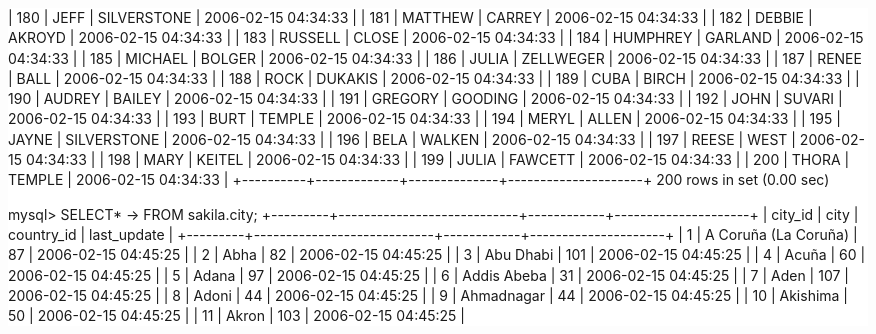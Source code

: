 |      180 | JEFF        | SILVERSTONE  | 2006-02-15 04:34:33 |
|      181 | MATTHEW     | CARREY       | 2006-02-15 04:34:33 |
|      182 | DEBBIE      | AKROYD       | 2006-02-15 04:34:33 |
|      183 | RUSSELL     | CLOSE        | 2006-02-15 04:34:33 |
|      184 | HUMPHREY    | GARLAND      | 2006-02-15 04:34:33 |
|      185 | MICHAEL     | BOLGER       | 2006-02-15 04:34:33 |
|      186 | JULIA       | ZELLWEGER    | 2006-02-15 04:34:33 |
|      187 | RENEE       | BALL         | 2006-02-15 04:34:33 |
|      188 | ROCK        | DUKAKIS      | 2006-02-15 04:34:33 |
|      189 | CUBA        | BIRCH        | 2006-02-15 04:34:33 |
|      190 | AUDREY      | BAILEY       | 2006-02-15 04:34:33 |
|      191 | GREGORY     | GOODING      | 2006-02-15 04:34:33 |
|      192 | JOHN        | SUVARI       | 2006-02-15 04:34:33 |
|      193 | BURT        | TEMPLE       | 2006-02-15 04:34:33 |
|      194 | MERYL       | ALLEN        | 2006-02-15 04:34:33 |
|      195 | JAYNE       | SILVERSTONE  | 2006-02-15 04:34:33 |
|      196 | BELA        | WALKEN       | 2006-02-15 04:34:33 |
|      197 | REESE       | WEST         | 2006-02-15 04:34:33 |
|      198 | MARY        | KEITEL       | 2006-02-15 04:34:33 |
|      199 | JULIA       | FAWCETT      | 2006-02-15 04:34:33 |
|      200 | THORA       | TEMPLE       | 2006-02-15 04:34:33 |
+----------+-------------+--------------+---------------------+
200 rows in set (0.00 sec)

mysql> SELECT*
    -> FROM sakila.city;
+---------+----------------------------+------------+---------------------+
| city_id | city                       | country_id | last_update         |
+---------+----------------------------+------------+---------------------+
|       1 | A Coruña (La Coruña)       |         87 | 2006-02-15 04:45:25 |
|       2 | Abha                       |         82 | 2006-02-15 04:45:25 |
|       3 | Abu Dhabi                  |        101 | 2006-02-15 04:45:25 |
|       4 | Acuña                      |         60 | 2006-02-15 04:45:25 |
|       5 | Adana                      |         97 | 2006-02-15 04:45:25 |
|       6 | Addis Abeba                |         31 | 2006-02-15 04:45:25 |
|       7 | Aden                       |        107 | 2006-02-15 04:45:25 |
|       8 | Adoni                      |         44 | 2006-02-15 04:45:25 |
|       9 | Ahmadnagar                 |         44 | 2006-02-15 04:45:25 |
|      10 | Akishima                   |         50 | 2006-02-15 04:45:25 |
|      11 | Akron                      |        103 | 2006-02-15 04:45:25 |